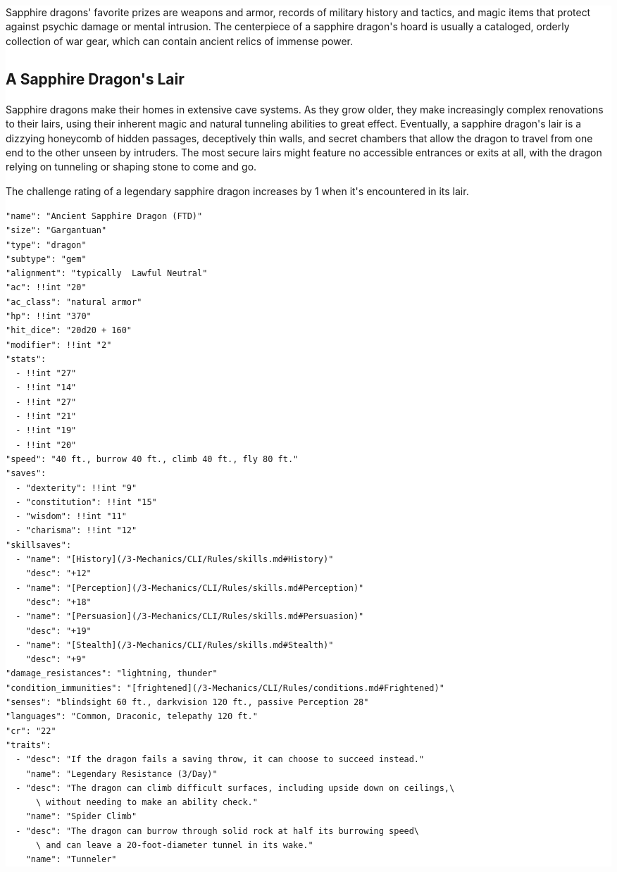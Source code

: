 Sapphire dragons' favorite prizes are weapons and armor, records of military history and tactics, and magic items that protect against psychic damage or mental intrusion. The centerpiece of a sapphire dragon's hoard is usually a cataloged, orderly collection of war gear, which can contain ancient relics of immense power.

## A Sapphire Dragon's Lair

Sapphire dragons make their homes in extensive cave systems. As they grow older, they make increasingly complex renovations to their lairs, using their inherent magic and natural tunneling abilities to great effect. Eventually, a sapphire dragon's lair is a dizzying honeycomb of hidden passages, deceptively thin walls, and secret chambers that allow the dragon to travel from one end to the other unseen by intruders. The most secure lairs might feature no accessible entrances or exits at all, with the dragon relying on tunneling or shaping stone to come and go.

The challenge rating of a legendary sapphire dragon increases by 1 when it's encountered in its lair.

```statblock
"name": "Ancient Sapphire Dragon (FTD)"
"size": "Gargantuan"
"type": "dragon"
"subtype": "gem"
"alignment": "typically  Lawful Neutral"
"ac": !!int "20"
"ac_class": "natural armor"
"hp": !!int "370"
"hit_dice": "20d20 + 160"
"modifier": !!int "2"
"stats":
  - !!int "27"
  - !!int "14"
  - !!int "27"
  - !!int "21"
  - !!int "19"
  - !!int "20"
"speed": "40 ft., burrow 40 ft., climb 40 ft., fly 80 ft."
"saves":
  - "dexterity": !!int "9"
  - "constitution": !!int "15"
  - "wisdom": !!int "11"
  - "charisma": !!int "12"
"skillsaves":
  - "name": "[History](/3-Mechanics/CLI/Rules/skills.md#History)"
    "desc": "+12"
  - "name": "[Perception](/3-Mechanics/CLI/Rules/skills.md#Perception)"
    "desc": "+18"
  - "name": "[Persuasion](/3-Mechanics/CLI/Rules/skills.md#Persuasion)"
    "desc": "+19"
  - "name": "[Stealth](/3-Mechanics/CLI/Rules/skills.md#Stealth)"
    "desc": "+9"
"damage_resistances": "lightning, thunder"
"condition_immunities": "[frightened](/3-Mechanics/CLI/Rules/conditions.md#Frightened)"
"senses": "blindsight 60 ft., darkvision 120 ft., passive Perception 28"
"languages": "Common, Draconic, telepathy 120 ft."
"cr": "22"
"traits":
  - "desc": "If the dragon fails a saving throw, it can choose to succeed instead."
    "name": "Legendary Resistance (3/Day)"
  - "desc": "The dragon can climb difficult surfaces, including upside down on ceilings,\
      \ without needing to make an ability check."
    "name": "Spider Climb"
  - "desc": "The dragon can burrow through solid rock at half its burrowing speed\
      \ and can leave a 20-foot-diameter tunnel in its wake."
    "name": "Tunneler"
```
